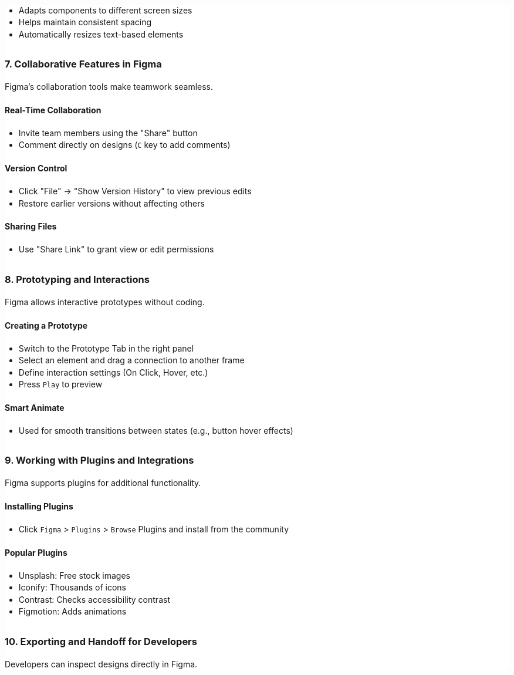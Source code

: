 - Adapts components to different screen sizes
- Helps maintain consistent spacing
- Automatically resizes text-based elements

<h2></h2>

<h3>7. Collaborative Features in Figma</h3>

Figma’s collaboration tools make teamwork seamless.

<h4>Real-Time Collaboration</h4>

- Invite team members using the "Share" button
- Comment directly on designs (```C``` key to add comments)

<h4>Version Control</h4>

- Click "File" → "Show Version History" to view previous edits
- Restore earlier versions without affecting others

<h4>Sharing Files</h4>

- Use "Share Link" to grant view or edit permissions

<h2></h2>

<h3>8. Prototyping and Interactions</h3>

Figma allows interactive prototypes without coding.

<h4>Creating a Prototype</h4>

- Switch to the Prototype Tab in the right panel
- Select an element and drag a connection to another frame
- Define interaction settings (On Click, Hover, etc.)
- Press ```Play``` to preview

<h4>Smart Animate</h4>

- Used for smooth transitions between states (e.g., button hover effects)

<h2></h2>

<h3>9. Working with Plugins and Integrations</h3>

Figma supports plugins for additional functionality.

<h4>Installing Plugins</h4>

- Click ```Figma``` > ```Plugins``` > ```Browse``` Plugins and install from the community

<h4>Popular Plugins</h4>

- Unsplash: Free stock images
- Iconify: Thousands of icons
- Contrast: Checks accessibility contrast
- Figmotion: Adds animations

<h2></h2>

<h3>10. Exporting and Handoff for Developers</h3>

Developers can inspect designs directly in Figma.
